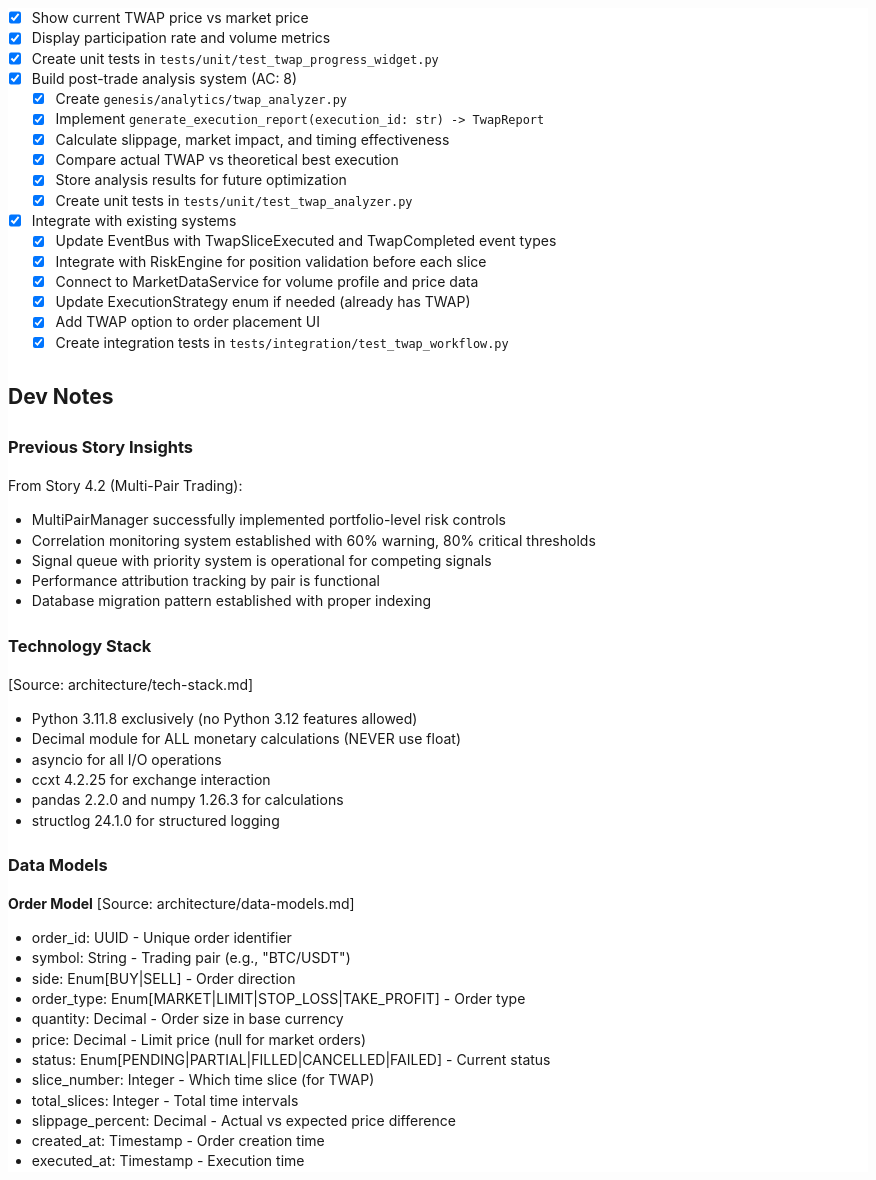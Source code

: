   - [x] Show current TWAP price vs market price
  - [x] Display participation rate and volume metrics
  - [x] Create unit tests in `tests/unit/test_twap_progress_widget.py`
- [x] Build post-trade analysis system (AC: 8)
  - [x] Create `genesis/analytics/twap_analyzer.py`
  - [x] Implement `generate_execution_report(execution_id: str) -> TwapReport`
  - [x] Calculate slippage, market impact, and timing effectiveness
  - [x] Compare actual TWAP vs theoretical best execution
  - [x] Store analysis results for future optimization
  - [x] Create unit tests in `tests/unit/test_twap_analyzer.py`
- [x] Integrate with existing systems
  - [x] Update EventBus with TwapSliceExecuted and TwapCompleted event types
  - [x] Integrate with RiskEngine for position validation before each slice
  - [x] Connect to MarketDataService for volume profile and price data
  - [x] Update ExecutionStrategy enum if needed (already has TWAP)
  - [x] Add TWAP option to order placement UI
  - [x] Create integration tests in `tests/integration/test_twap_workflow.py`

## Dev Notes

### Previous Story Insights
From Story 4.2 (Multi-Pair Trading):
- MultiPairManager successfully implemented portfolio-level risk controls
- Correlation monitoring system established with 60% warning, 80% critical thresholds
- Signal queue with priority system is operational for competing signals
- Performance attribution tracking by pair is functional
- Database migration pattern established with proper indexing

### Technology Stack
[Source: architecture/tech-stack.md]
- Python 3.11.8 exclusively (no Python 3.12 features allowed)
- Decimal module for ALL monetary calculations (NEVER use float)
- asyncio for all I/O operations
- ccxt 4.2.25 for exchange interaction
- pandas 2.2.0 and numpy 1.26.3 for calculations
- structlog 24.1.0 for structured logging

### Data Models
**Order Model** [Source: architecture/data-models.md]
- order_id: UUID - Unique order identifier
- symbol: String - Trading pair (e.g., "BTC/USDT")
- side: Enum[BUY|SELL] - Order direction
- order_type: Enum[MARKET|LIMIT|STOP_LOSS|TAKE_PROFIT] - Order type
- quantity: Decimal - Order size in base currency
- price: Decimal - Limit price (null for market orders)
- status: Enum[PENDING|PARTIAL|FILLED|CANCELLED|FAILED] - Current status
- slice_number: Integer - Which time slice (for TWAP)
- total_slices: Integer - Total time intervals
- slippage_percent: Decimal - Actual vs expected price difference
- created_at: Timestamp - Order creation time
- executed_at: Timestamp - Execution time
